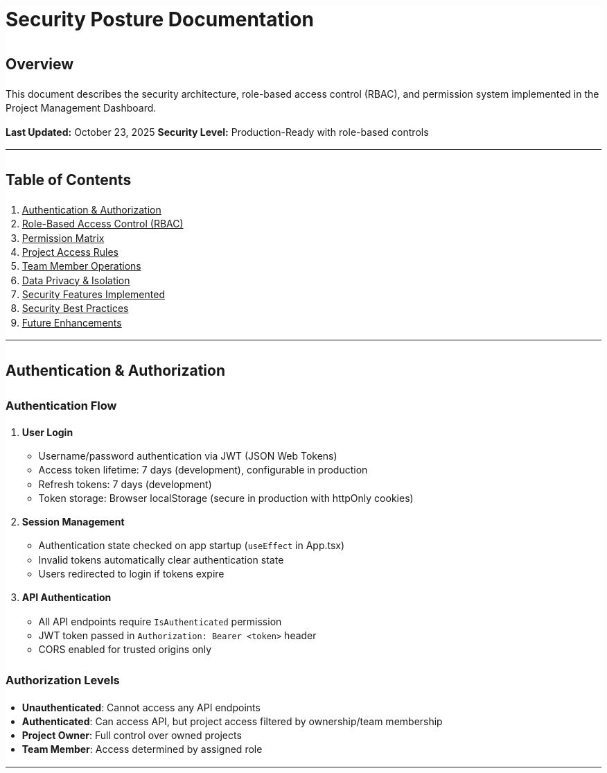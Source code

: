 # Security Posture Documentation

## Overview

This document describes the security architecture, role-based access control (RBAC), and permission system implemented in the Project Management Dashboard.

**Last Updated:** October 23, 2025
**Security Level:** Production-Ready with role-based controls

---

## Table of Contents

1. [Authentication & Authorization](#authentication--authorization)
2. [Role-Based Access Control (RBAC)](#role-based-access-control-rbac)
3. [Permission Matrix](#permission-matrix)
4. [Project Access Rules](#project-access-rules)
5. [Team Member Operations](#team-member-operations)
6. [Data Privacy & Isolation](#data-privacy--isolation)
7. [Security Features Implemented](#security-features-implemented)
8. [Security Best Practices](#security-best-practices)
9. [Future Enhancements](#future-enhancements)

---

## Authentication & Authorization

### Authentication Flow

1. **User Login**
   - Username/password authentication via JWT (JSON Web Tokens)
   - Access token lifetime: 7 days (development), configurable in production
   - Refresh tokens: 7 days (development)
   - Token storage: Browser localStorage (secure in production with httpOnly cookies)

2. **Session Management**
   - Authentication state checked on app startup (`useEffect` in App.tsx)
   - Invalid tokens automatically clear authentication state
   - Users redirected to login if tokens expire

3. **API Authentication**
   - All API endpoints require `IsAuthenticated` permission
   - JWT token passed in `Authorization: Bearer <token>` header
   - CORS enabled for trusted origins only

### Authorization Levels

- **Unauthenticated**: Cannot access any API endpoints
- **Authenticated**: Can access API, but project access filtered by ownership/team membership
- **Project Owner**: Full control over owned projects
- **Team Member**: Access determined by assigned role

---